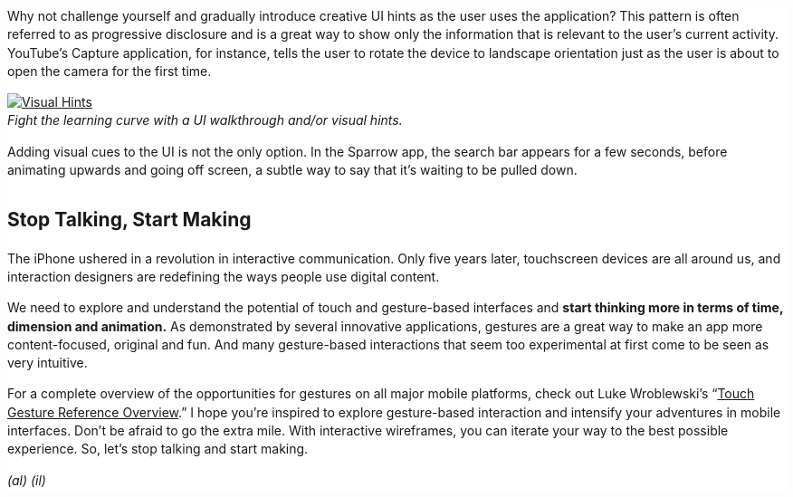 Why not challenge yourself and gradually introduce creative UI hints as the user uses the application? This pattern is often referred to as progressive disclosure and is a great way to show only the information that is relevant to the user’s current activity. YouTube’s Capture application, for instance, tells the user to rotate the device to landscape orientation just as the user is about to open the camera for the first time.

<a href="https://archive.smashing.media/assets/344dbf88-fdf9-42bb-adb4-46f01eedd629/923d7b96-c0f9-4157-b012-adf471113661/walkthroughdisclosure-compr.png"><img loading="lazy" decoding="async"  loading="lazy" decoding="async" class="134959" src="https://archive.smashing.media/assets/344dbf88-fdf9-42bb-adb4-46f01eedd629/923d7b96-c0f9-4157-b012-adf471113661/walkthroughdisclosure-compr.png" alt="Visual Hints" width="500" height="343" /></a><br>
<em>Fight the learning curve with a UI walkthrough and/or visual hints.</em>

Adding visual cues to the UI is not the only option. In the Sparrow app, the search bar appears for a few seconds, before animating upwards and going off screen, a subtle way to say that it’s waiting to be pulled down.

## Stop Talking, Start Making

The iPhone ushered in a revolution in interactive communication. Only five years later, touchscreen devices are all around us, and interaction designers are redefining the ways people use digital content.

We need to explore and understand the potential of touch and gesture-based interfaces and <strong>start thinking more in terms of time, dimension and animation.</strong> As demonstrated by several innovative applications, gestures are a great way to make an app more content-focused, original and fun. And many gesture-based interactions that seem too experimental at first come to be seen as very intuitive.

For a complete overview of the opportunities for gestures on all major mobile platforms, check out Luke Wroblewski’s “<a title="Touch Gesture Reference Overview" href="https://www.lukew.com/ff/entry.asp?1071">Touch Gesture Reference Overview</a>.” I hope you’re inspired to explore gesture-based interaction and intensify your adventures in mobile interfaces. Don’t be afraid to go the extra mile. With interactive wireframes, you can iterate your way to the best possible experience. So, let’s stop talking and start making.

<em>(al) (il)</em>

